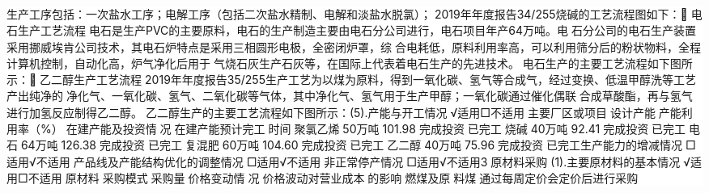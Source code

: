 生产工序包括：一次盐水工序；电解工序（包括二次盐水精制、电解和淡盐水脱氯）；
2019年年度报告34/255烧碱的工艺流程图如下：
电石生产工艺流程
电石是生产PVC的主要原料，电石的生产制造主要由电石分公司进行，电石项目年产64万吨。电
石分公司的电石生产装置采用挪威埃肯公司技术，其电石炉特点是采用三相圆形电极，全密闭炉罩，综
合电耗低，原料利用率高，可以利用筛分后的粉状物料，全程计算机控制，自动化高，炉气净化后用于
气烧石灰生产石灰等，在国际上代表着电石生产的先进技术。
电石生产的主要工艺流程如下图所示：
乙二醇生产工艺流程
2019年年度报告35/255生产工艺为以煤为原料，得到一氧化碳、氢气等合成气，经过变换、低温甲醇洗等工艺产出纯净的
净化气、一氧化碳、氢气、二氧化碳等气体，其中净化气、氢气用于生产甲醇；一氧化碳通过催化偶联
合成草酸酯，再与氢气进行加氢反应制得乙二醇。
乙二醇生产的主要工艺流程如下图所示：(5).产能与开工情况
√适用□不适用
主要厂区或项目
设计产能
产能利用率（%）
在建产能及投资情
况
在建产能预计完工
时间
聚氯乙烯
50万吨
101.98
完成投资
已完工
烧碱
40万吨
92.41
完成投资
已完工
电石
64万吨
126.38
完成投资
已完工
复混肥
60万吨
104.60
完成投资
已完工
乙二醇
40万吨
75.96
完成投资
已完工生产能力的增减情况
□适用√不适用
产品线及产能结构优化的调整情况
□适用√不适用
非正常停产情况
□适用√不适用3
原材料采购
(1).主要原材料的基本情况
√适用□不适用
原材料
采购模式
采购量
价格变动情
况
价格波动对营业成本
的影响
燃煤及原
料煤
通过每周定价会定价后进行采购